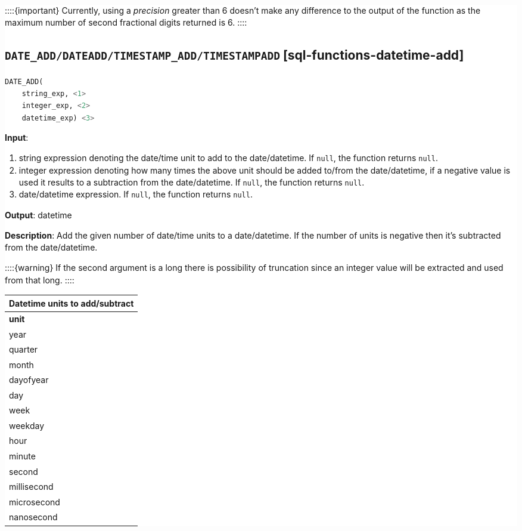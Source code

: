 ::::{important}
Currently, using a *precision* greater than 6 doesn’t make any difference to the output of the function as the maximum number of second fractional digits returned is 6.
::::



## `DATE_ADD/DATEADD/TIMESTAMP_ADD/TIMESTAMPADD` [sql-functions-datetime-add]

```sql
DATE_ADD(
    string_exp, <1>
    integer_exp, <2>
    datetime_exp) <3>
```

**Input**:

1. string expression denoting the date/time unit to add to the date/datetime. If `null`, the function returns `null`.
2. integer expression denoting how many times the above unit should be added to/from the date/datetime, if a negative value is used it results to a subtraction from the date/datetime. If `null`, the function returns `null`.
3. date/datetime expression. If `null`, the function returns `null`.


**Output**: datetime

**Description**: Add the given number of date/time units to a date/datetime. If the number of units is negative then it’s subtracted from the date/datetime.

::::{warning}
If the second argument is a long there is possibility of truncation since an integer value will be extracted and used from that long.
::::


| Datetime units to add/subtract |
| --- |
| **unit** | **abbreviations** |
| year | years, yy, yyyy |
| quarter | quarters, qq, q |
| month | months, mm, m |
| dayofyear | dy, y |
| day | days, dd, d |
| week | weeks, wk, ww |
| weekday | weekdays, dw |
| hour | hours, hh |
| minute | minutes, mi, n |
| second | seconds, ss, s |
| millisecond | milliseconds, ms |
| microsecond | microseconds, mcs |
| nanosecond | nanoseconds, ns |
